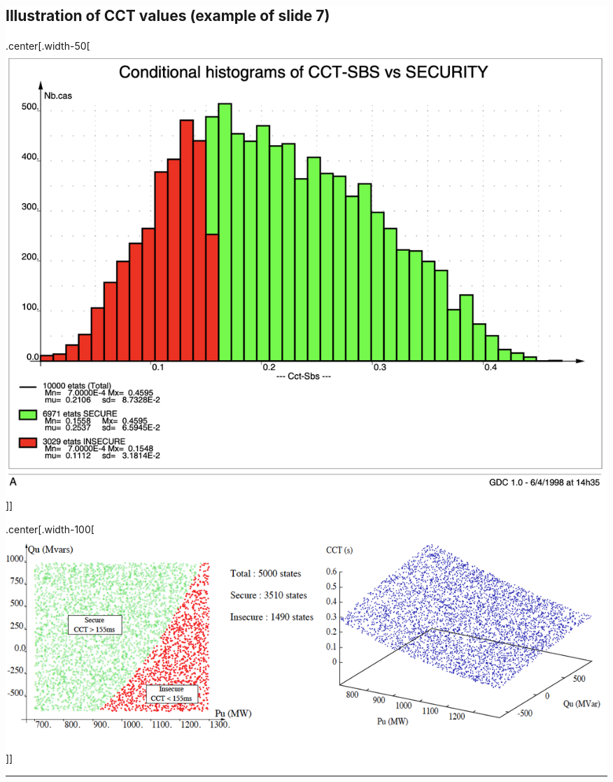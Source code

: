 
## Illustration of CCT values (example of slide 7)

.center[.width-50[![](figureslw/histogram.png)]]

.center[.width-100[![](figureslw/scatter-plots.png)]]

---